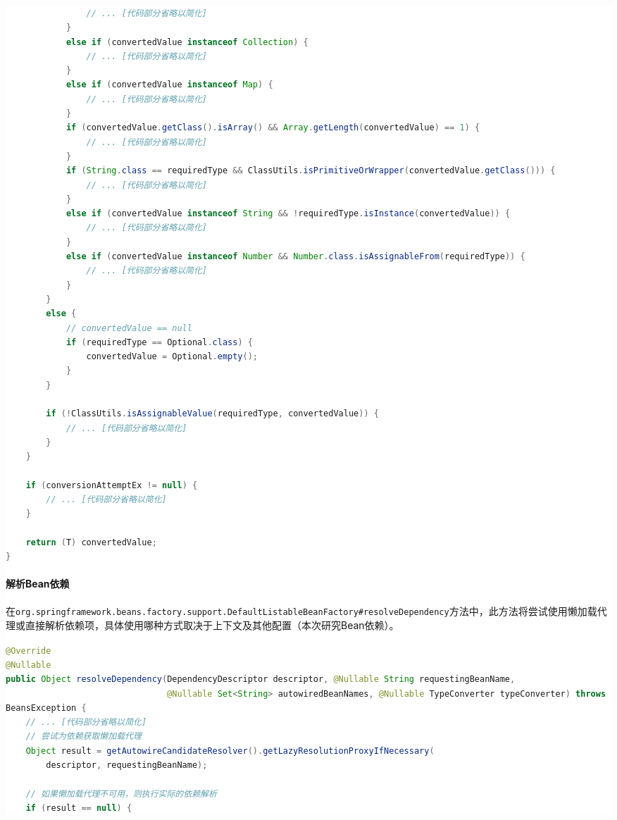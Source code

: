 ```java
                // ... [代码部分省略以简化]
            }
            else if (convertedValue instanceof Collection) {
                // ... [代码部分省略以简化]
            }
            else if (convertedValue instanceof Map) {
                // ... [代码部分省略以简化]
            }
            if (convertedValue.getClass().isArray() && Array.getLength(convertedValue) == 1) {
                // ... [代码部分省略以简化]
            }
            if (String.class == requiredType && ClassUtils.isPrimitiveOrWrapper(convertedValue.getClass())) {
                // ... [代码部分省略以简化]
            }
            else if (convertedValue instanceof String && !requiredType.isInstance(convertedValue)) {
                // ... [代码部分省略以简化]
            }
            else if (convertedValue instanceof Number && Number.class.isAssignableFrom(requiredType)) {
                // ... [代码部分省略以简化]
            }
        }
        else {
            // convertedValue == null
            if (requiredType == Optional.class) {
                convertedValue = Optional.empty();
            }
        }

        if (!ClassUtils.isAssignableValue(requiredType, convertedValue)) {
            // ... [代码部分省略以简化]
        }
    }

    if (conversionAttemptEx != null) {
        // ... [代码部分省略以简化]
    }

    return (T) convertedValue;
}
```

#### 解析Bean依赖

在`org.springframework.beans.factory.support.DefaultListableBeanFactory#resolveDependency`方法中，此方法将尝试使用懒加载代理或直接解析依赖项，具体使用哪种方式取决于上下文及其他配置（本次研究Bean依赖）。

```java
@Override
@Nullable
public Object resolveDependency(DependencyDescriptor descriptor, @Nullable String requestingBeanName,
                                @Nullable Set<String> autowiredBeanNames, @Nullable TypeConverter typeConverter) throws BeansException {
	// ... [代码部分省略以简化]
    // 尝试为依赖获取懒加载代理
    Object result = getAutowireCandidateResolver().getLazyResolutionProxyIfNecessary(
        descriptor, requestingBeanName);

    // 如果懒加载代理不可用，则执行实际的依赖解析
    if (result == null) {
```